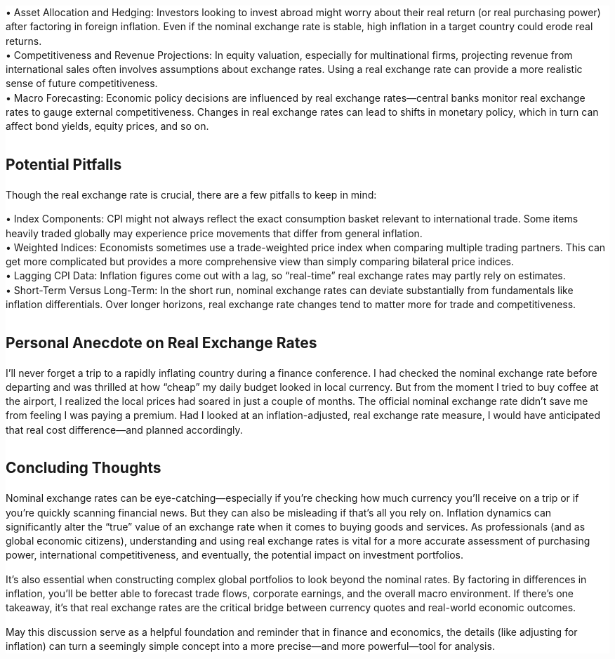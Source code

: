 • Asset Allocation and Hedging: Investors looking to invest abroad might worry about their real return (or real purchasing power) after factoring in foreign inflation. Even if the nominal exchange rate is stable, high inflation in a target country could erode real returns.  
• Competitiveness and Revenue Projections: In equity valuation, especially for multinational firms, projecting revenue from international sales often involves assumptions about exchange rates. Using a real exchange rate can provide a more realistic sense of future competitiveness.  
• Macro Forecasting: Economic policy decisions are influenced by real exchange rates—central banks monitor real exchange rates to gauge external competitiveness. Changes in real exchange rates can lead to shifts in monetary policy, which in turn can affect bond yields, equity prices, and so on.

## Potential Pitfalls

Though the real exchange rate is crucial, there are a few pitfalls to keep in mind:

• Index Components: CPI might not always reflect the exact consumption basket relevant to international trade. Some items heavily traded globally may experience price movements that differ from general inflation.  
• Weighted Indices: Economists sometimes use a trade-weighted price index when comparing multiple trading partners. This can get more complicated but provides a more comprehensive view than simply comparing bilateral price indices.  
• Lagging CPI Data: Inflation figures come out with a lag, so “real-time” real exchange rates may partly rely on estimates.  
• Short-Term Versus Long-Term: In the short run, nominal exchange rates can deviate substantially from fundamentals like inflation differentials. Over longer horizons, real exchange rate changes tend to matter more for trade and competitiveness.

## Personal Anecdote on Real Exchange Rates

I’ll never forget a trip to a rapidly inflating country during a finance conference. I had checked the nominal exchange rate before departing and was thrilled at how “cheap” my daily budget looked in local currency. But from the moment I tried to buy coffee at the airport, I realized the local prices had soared in just a couple of months. The official nominal exchange rate didn’t save me from feeling I was paying a premium. Had I looked at an inflation-adjusted, real exchange rate measure, I would have anticipated that real cost difference—and planned accordingly.

## Concluding Thoughts

Nominal exchange rates can be eye-catching—especially if you’re checking how much currency you’ll receive on a trip or if you’re quickly scanning financial news. But they can also be misleading if that’s all you rely on. Inflation dynamics can significantly alter the “true” value of an exchange rate when it comes to buying goods and services. As professionals (and as global economic citizens), understanding and using real exchange rates is vital for a more accurate assessment of purchasing power, international competitiveness, and eventually, the potential impact on investment portfolios.

It’s also essential when constructing complex global portfolios to look beyond the nominal rates. By factoring in differences in inflation, you’ll be better able to forecast trade flows, corporate earnings, and the overall macro environment. If there’s one takeaway, it’s that real exchange rates are the critical bridge between currency quotes and real-world economic outcomes.

May this discussion serve as a helpful foundation and reminder that in finance and economics, the details (like adjusting for inflation) can turn a seemingly simple concept into a more precise—and more powerful—tool for analysis.
